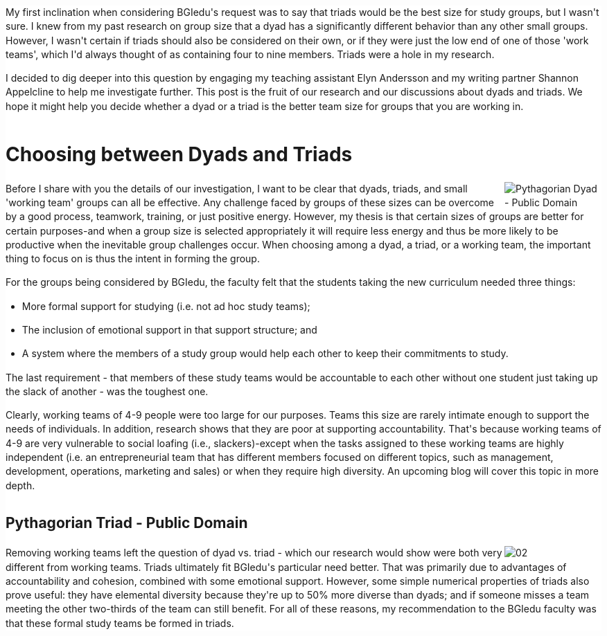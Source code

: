 My first inclination when considering BGIedu's request was to say that triads would be the best size for study groups, but I wasn't sure. I knew from my past research on group size that a dyad has a significantly different behavior than any other small groups. However, I wasn't certain if triads should also be considered on their own, or if they were just the low end of one of those 'work teams', which I'd always thought of as containing four to nine members. Triads were a hole in my research.

I decided to dig deeper into this question by engaging my teaching assistant Elyn Andersson and my writing partner Shannon Appelcline to help me investigate further. This post is the fruit of our research and our discussions about dyads and triads. We hope it might help you decide whether a dyad or a triad is the better team size for groups that you are working in.

# Choosing between Dyads and Triads 

<img width="140" align="right" src="{{ site.url }}{{ site.baseurl }}/assets/images/01.jpg" alt="Pythagorian Dyad - Public Domain"/>
Before I share with you the details of our investigation, I want to be clear that dyads, triads, and small 'working team' groups can all be effective. Any challenge faced by groups of these sizes can be overcome by a good process, teamwork, training, or just positive energy. However, my thesis is that certain sizes of groups are better for certain purposes-and when a group size is selected appropriately it will require less energy and thus be more likely to be productive when the inevitable group challenges occur. When choosing among a dyad, a triad, or a working team, the important thing to focus on is thus the intent in forming the group.

For the groups being considered by BGIedu, the faculty felt that the students taking the new curriculum needed three things:

* More formal support for studying (i.e. not ad hoc study teams);
    
* The inclusion of emotional support in that support structure; and
    
* A system where the members of a study group would help each other to keep their commitments to study.
    

The last requirement - that members of these study teams would be accountable to each other without one student just taking up the slack of another - was the toughest one.

Clearly, working teams of 4-9 people were too large for our purposes. Teams this size are rarely intimate enough to support the needs of individuals. In addition, research shows that they are poor at supporting accountability. That's because working teams of 4-9 are very vulnerable to social loafing (i.e., slackers)-except when the tasks assigned to these working teams are highly independent (i.e. an entrepreneurial team that has different members focused on different topics, such as management, development, operations, marketing and sales) or when they require high diversity. An upcoming blog will cover this topic in more depth.

## Pythagorian Triad - Public Domain

<img width="140" align="right" src="{{ site.url }}{{ site.baseurl }}/assets/images/02.jpg" alt="02"/>

Removing working teams left the question of dyad vs. triad - which our research would show were both very different from working teams. Triads ultimately fit BGIedu's particular need better. That was primarily due to advantages of accountability and cohesion, combined with some emotional support. However, some simple numerical properties of triads also prove useful: they have elemental diversity because they're up to 50% more diverse than dyads; and if someone misses a team meeting the other two-thirds of the team can still benefit. For all of these reasons, my recommendation to the BGIedu faculty was that these formal study teams be formed in triads.

